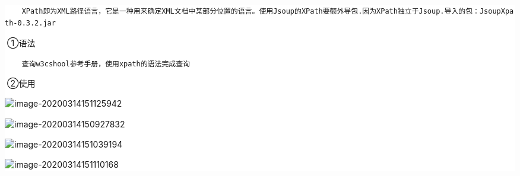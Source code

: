 ```
	XPath即为XML路径语言，它是一种用来确定XML文档中某部分位置的语言。使用Jsoup的XPath要额外导包.因为XPath独立于Jsoup.导入的包：JsoupXpath-0.3.2.jar
```

​			①语法	

```
	查询w3cshool参考手册，使用xpath的语法完成查询
```

​			②使用

![image-20200314151125942](F:\Java集合\Java全面复习\img\image-20200314151125942.png)

![image-20200314150927832](F:\Java集合\Java全面复习\img\image-20200314150927832.png)

![image-20200314151039194](F:\Java集合\Java全面复习\img\image-20200314151039194.png)

![image-20200314151110168](F:\Java集合\Java全面复习\img\image-20200314151110168.png)

